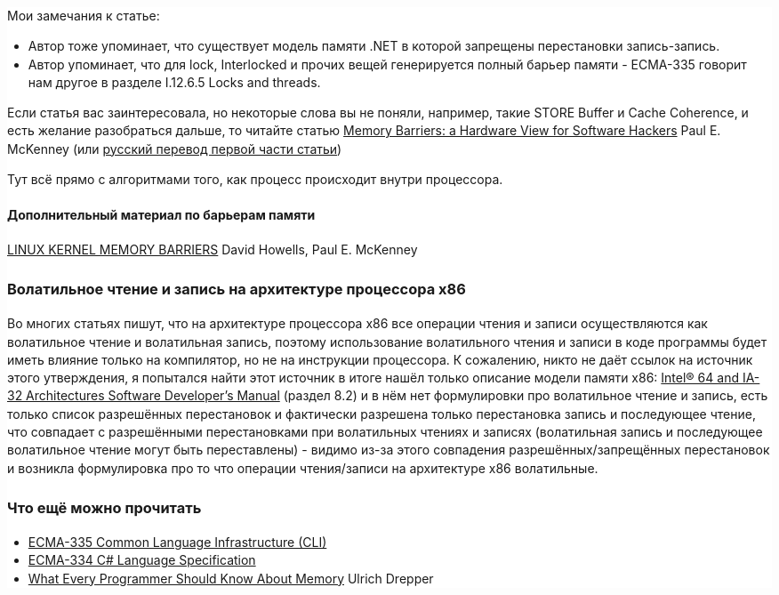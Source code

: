Мои замечания к статье:

- Автор тоже упоминает, что существует модель памяти .NET в которой запрещены перестановки запись-запись.
- Автор упоминает, что для lock, Interlocked и прочих вещей генерируется полный барьер памяти - ECMA-335 говорит нам другое в разделе I.12.6.5 Locks and threads.

Если статья вас заинтересовала, но некоторые слова вы не поняли, например, такие STORE Buffer и Cache Coherence, и есть желание разобраться дальше, то читайте статью [Memory Barriers: a Hardware View for Software Hackers](http://www.rdrop.com/users/paulmck/scalability/paper/whymb.2010.07.23a.pdf) Paul E. McKenney (или [русский перевод первой части статьи](https://habr.com/ru/post/196548/))

Тут всё прямо с алгоритмами того, как процесс происходит внутри процессора.

#### Дополнительный материал по барьерам памяти

[LINUX KERNEL MEMORY BARRIERS](https://www.kernel.org/doc/Documentation/memory-barriers.txt) David Howells, Paul E. McKenney

### Волатильное чтение и запись на архитектуре процессора x86

Во многих статьях пишут, что на архитектуре процессора x86 все операции чтения и записи осуществляются как волатильное чтение и волатильная запись, поэтому использование волатильного чтения и записи в коде программы будет иметь влияние только на компилятор, но не на инструкции процессора. К сожалению, никто не даёт ссылок на источник этого утверждения, я попытался найти этот источник в итоге нашёл только описание модели памяти x86: [Intel® 64 and IA-32 Architectures
Software Developer’s Manual](https://www.intel.com/content/dam/www/public/us/en/documents/manuals/64-ia-32-architectures-software-developer-vol-3a-part-1-manual.pdf) (раздел 8.2) и в нём нет формулировки про волатильное чтение и запись, есть только список разрешённых перестановок и фактически разрешена только перестановка запись и последующее чтение, что совпадает с разрешёнными перестановками при волатильных чтениях и записях (волатильная запись и последующее волатильное чтение могут быть переставлены) - видимо из-за этого совпадения разрешённых/запрещённых перестановок и возникла формулировка про то что операции чтения/записи на архитектуре x86 волатильные.

### Что ещё можно прочитать

- [ECMA-335 Common Language Infrastructure (CLI)](https://www.ecma-international.org/publications/files/ECMA-ST/ECMA-335.pdf)
- [ECMA-334 C# Language Specification](https://www.ecma-international.org/publications/files/ECMA-ST-ARCH/ECMA-334%203rd%20edition%20June%202005.pdf)
- [What Every Programmer Should Know About Memory](https://akkadia.org/drepper/cpumemory.pdf) Ulrich Drepper

